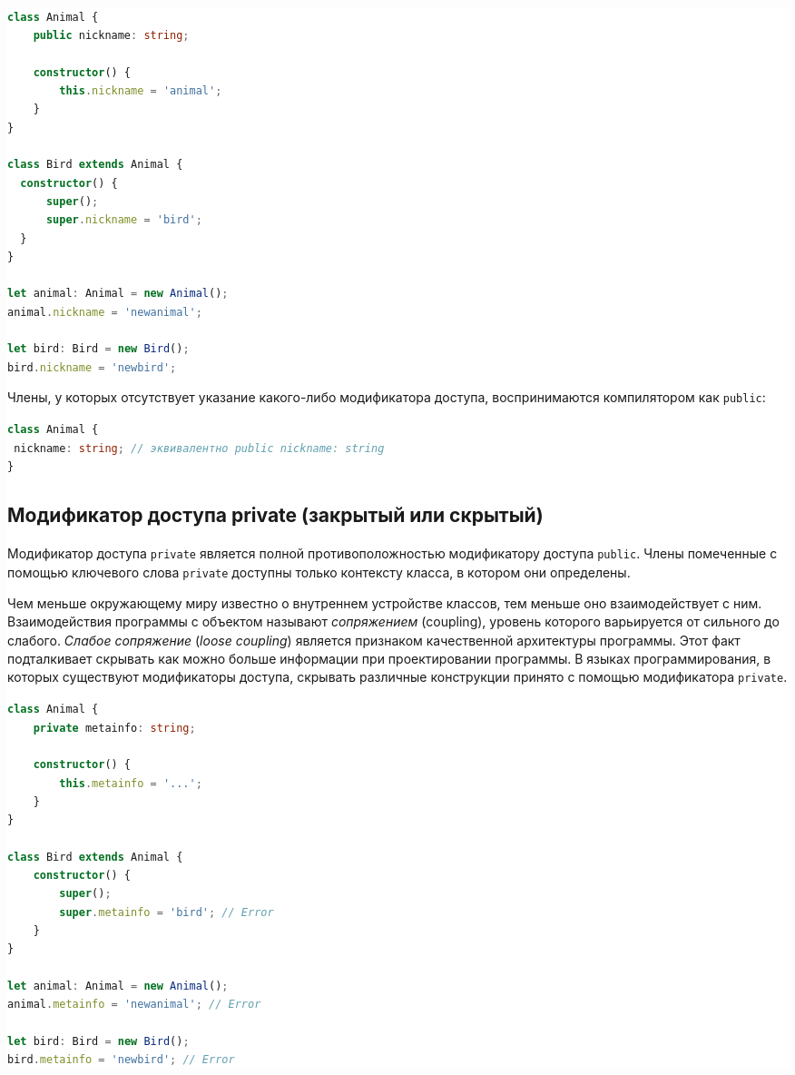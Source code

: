 `````ts
class Animal {
    public nickname: string;
    
    constructor() {
        this.nickname = 'animal';
    }
}

class Bird extends Animal {
  constructor() {
      super();
      super.nickname = 'bird';
  }
}

let animal: Animal = new Animal();
animal.nickname = 'newanimal';

let bird: Bird = new Bird();
bird.nickname = 'newbird';
`````

Члены, у которых отсутствует указание какого-либо модификатора доступа, воспринимаются компилятором как `public`:

`````ts
class Animal {
 nickname: string; // эквивалентно public nickname: string
}
`````


## Модификатор доступа private (закрытый или скрытый)

Модификатор доступа `private` является полной противоположностью модификатору доступа `public`. Члены помеченные с помощью ключевого слова `private` доступны только контексту класса, в котором они определены.

Чем меньше окружающему миру известно о внутреннем устройстве классов, тем меньше оно взаимодействует с ним. Взаимодействия программы с объектом называют _сопряжением_ (coupling), уровень которого варьируется от сильного до слабого. _Слабое сопряжение_ (_loose coupling_) является признаком качественной архитектуры программы. Этот факт подталкивает скрывать как можно больше информации при проектировании программы. В языках программирования, в которых существуют модификаторы доступа, скрывать различные конструкции принято с помощью модификатора `private`.

`````ts
class Animal {
    private metainfo: string;
    
    constructor() {
        this.metainfo = '...';
    }
}

class Bird extends Animal {
    constructor() {
        super();
        super.metainfo = 'bird'; // Error
    }
}

let animal: Animal = new Animal();
animal.metainfo = 'newanimal'; // Error

let bird: Bird = new Bird();
bird.metainfo = 'newbird'; // Error
`````